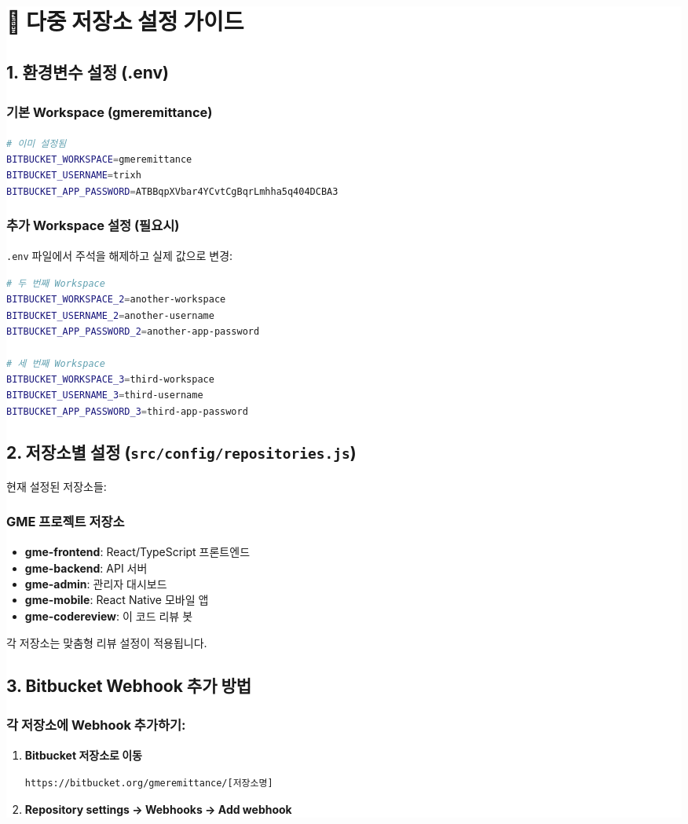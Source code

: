# 🚀 다중 저장소 설정 가이드

## 1. 환경변수 설정 (.env)

### 기본 Workspace (gmeremittance)
```bash
# 이미 설정됨
BITBUCKET_WORKSPACE=gmeremittance
BITBUCKET_USERNAME=trixh
BITBUCKET_APP_PASSWORD=ATBBqpXVbar4YCvtCgBqrLmhha5q404DCBA3
```

### 추가 Workspace 설정 (필요시)
`.env` 파일에서 주석을 해제하고 실제 값으로 변경:

```bash
# 두 번째 Workspace
BITBUCKET_WORKSPACE_2=another-workspace
BITBUCKET_USERNAME_2=another-username
BITBUCKET_APP_PASSWORD_2=another-app-password

# 세 번째 Workspace
BITBUCKET_WORKSPACE_3=third-workspace
BITBUCKET_USERNAME_3=third-username
BITBUCKET_APP_PASSWORD_3=third-app-password
```

## 2. 저장소별 설정 (`src/config/repositories.js`)

현재 설정된 저장소들:

### GME 프로젝트 저장소
- **gme-frontend**: React/TypeScript 프론트엔드
- **gme-backend**: API 서버
- **gme-admin**: 관리자 대시보드
- **gme-mobile**: React Native 모바일 앱
- **gme-codereview**: 이 코드 리뷰 봇

각 저장소는 맞춤형 리뷰 설정이 적용됩니다.

## 3. Bitbucket Webhook 추가 방법

### 각 저장소에 Webhook 추가하기:

1. **Bitbucket 저장소로 이동**
   ```
   https://bitbucket.org/gmeremittance/[저장소명]
   ```

2. **Repository settings → Webhooks → Add webhook**
